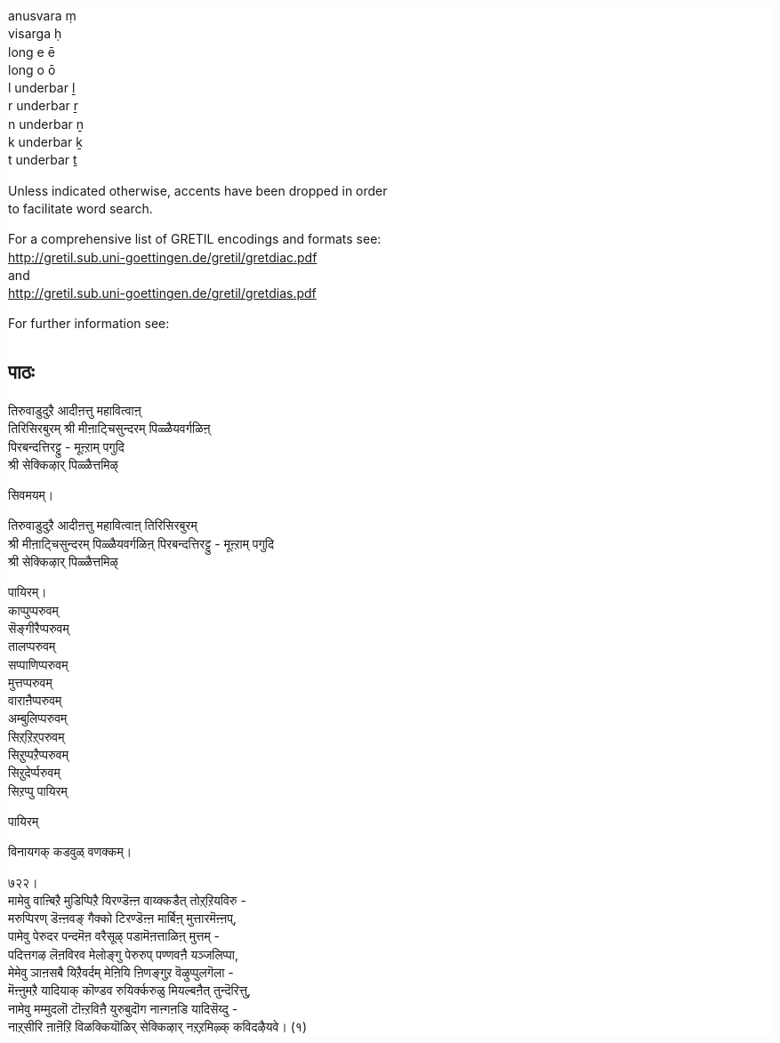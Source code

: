 anusvara  ṃ    
visarga  ḥ    
long e  ē     
long o  ō     
l underbar  ḻ    
r underbar  ṟ    
n underbar  ṉ    
k underbar  ḵ    
t underbar  ṯ    
  
  
  
Unless indicated otherwise, accents have been dropped in order   
to facilitate word search.  
  
For a comprehensive list of GRETIL encodings and formats see:  
http://gretil.sub.uni-goettingen.de/gretil/gretdiac.pdf  
and  
http://gretil.sub.uni-goettingen.de/gretil/gretdias.pdf  
  
For further information see:

## पाठः


तिरुवाडुदुऱै आदीऩत्तु महावित्वाऩ्   
तिरिसिरबुरम् श्री मीऩाट्चिसुन्दरम् पिळ्ळैयवर्गळिऩ्  
पिरबन्दत्तिरट्टु  - मूऩ्ऱाम् पगुदि   
 श्री सेक्किऴार् पिळ्ळैत्तमिऴ्

सिवमयम्।   
  
 तिरुवाडुदुऱै आदीऩत्तु महावित्वाऩ् तिरिसिरबुरम्   
 श्री मीऩाट्चिसुन्दरम् पिळ्ळैयवर्गळिऩ् पिरबन्दत्तिरट्टु  - मूऩ्ऱाम् पगुदि   
श्री सेक्किऴार् पिळ्ळैत्तमिऴ् 

पायिरम्।  
काप्पुप्परुवम्  
सॆङ्गीरैप्परुवम्  
तालप्परुवम्  
सप्पाणिप्परुवम्  
मुत्तप्परुवम्  
वाराऩैप्परुवम्  
अम्बुलिप्परुवम्  
सिऱ्‌ऱिऱ्‌परुवम्  
सिऱुप्पऱैप्परुवम्  
सिऱुदेर्प्परुवम्  
सिऱप्पु पायिरम्

पायिरम्  
  
विनायगक् कडवुळ् वणक्कम्।   
  
७२२।   
मामेवु वाऩ्बिऱै मुडिप्पिऱै यिरण्डॆऩ्ऩ वाय्क्कडैत् तोऱ्‌ऱियविरु -   
मरुप्पिरण् डॆऩ्ऩवङ् गैक्को टिरण्डॆऩ्ऩ मार्बिऩ् मुत्तारमॆऩ्ऩप्,   
पामेवु पेरुदर पन्दमॆऩ वरैसूऴ् पडामॆऩत्ताळिऩ् मुत्तम् -   
पदित्तगऴ लॆऩविरव मेलोङ्गु पेरुरुप् पण्णवऩै यञ्जलिप्पा,   
मेमेवु ञाऩसबै यिऱैवर्दम् मेऩियि ऩिणङ्गुऱ वॆऴुप्पुलगॆला -   
मॆऩ्ऩुमऱै यादियाक् कॊण्डव रुयिर्क्करुळु मियल्बऩैत् तुन्दॆरित्तु,   
नामेवु मम्मुदलॊ टॊऩ्ऱविऩै युरुबुदॊग नाऩ्गऩडि यादिसॆय्दु -   
नाऱ्‌सीरि ऩाऩॆऱि विळक्कियॊळिर् सेक्किऴार् नऱ्‌ऱमिऴ्क् कविदऴैयवे। (१)   
  